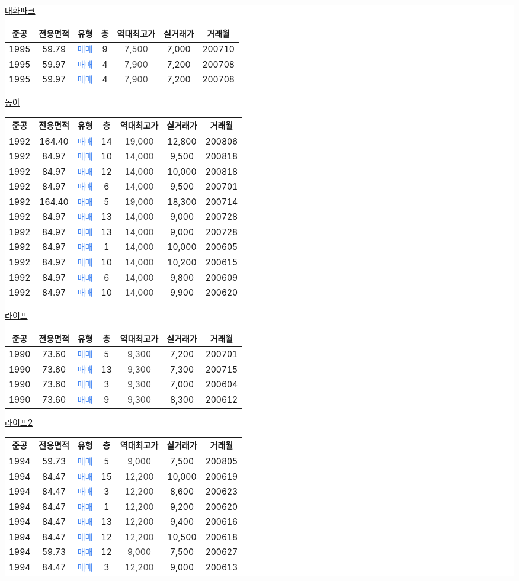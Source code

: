 [대화파크](https://search.naver.com/search.naver?query=%EC%A0%84%EB%9D%BC%EB%82%A8%EB%8F%84+%EB%AA%A9%ED%8F%AC%EC%8B%9C+%EC%9A%A9%ED%95%B4%EB%8F%99+%EB%8C%80%ED%99%94%ED%8C%8C%ED%81%AC)

|준공|전용면적|유형|층|역대최고가|실거래가|거래월|
|:---:|:---:|:---:|:---:|:---:|:---:|:---:|
|1995|59.79|<span style="color:#4285f3">매매</span>|9|<span style="color:#444444">7,500</span>|7,000|200710|
|1995|59.97|<span style="color:#4285f3">매매</span>|4|<span style="color:#444444">7,900</span>|7,200|200708|
|1995|59.97|<span style="color:#4285f3">매매</span>|4|<span style="color:#444444">7,900</span>|7,200|200708|

[동아](https://search.naver.com/search.naver?query=%EC%A0%84%EB%9D%BC%EB%82%A8%EB%8F%84+%EB%AA%A9%ED%8F%AC%EC%8B%9C+%EC%9A%A9%ED%95%B4%EB%8F%99+%EB%8F%99%EC%95%84)

|준공|전용면적|유형|층|역대최고가|실거래가|거래월|
|:---:|:---:|:---:|:---:|:---:|:---:|:---:|
|1992|164.40|<span style="color:#4285f3">매매</span>|14|<span style="color:#444444">19,000</span>|12,800|200806|
|1992|84.97|<span style="color:#4285f3">매매</span>|10|<span style="color:#444444">14,000</span>|9,500|200818|
|1992|84.97|<span style="color:#4285f3">매매</span>|12|<span style="color:#444444">14,000</span>|10,000|200818|
|1992|84.97|<span style="color:#4285f3">매매</span>|6|<span style="color:#444444">14,000</span>|9,500|200701|
|1992|164.40|<span style="color:#4285f3">매매</span>|5|<span style="color:#444444">19,000</span>|18,300|200714|
|1992|84.97|<span style="color:#4285f3">매매</span>|13|<span style="color:#444444">14,000</span>|9,000|200728|
|1992|84.97|<span style="color:#4285f3">매매</span>|13|<span style="color:#444444">14,000</span>|9,000|200728|
|1992|84.97|<span style="color:#4285f3">매매</span>|1|<span style="color:#444444">14,000</span>|10,000|200605|
|1992|84.97|<span style="color:#4285f3">매매</span>|10|<span style="color:#444444">14,000</span>|10,200|200615|
|1992|84.97|<span style="color:#4285f3">매매</span>|6|<span style="color:#444444">14,000</span>|9,800|200609|
|1992|84.97|<span style="color:#4285f3">매매</span>|10|<span style="color:#444444">14,000</span>|9,900|200620|

[라이프](https://search.naver.com/search.naver?query=%EC%A0%84%EB%9D%BC%EB%82%A8%EB%8F%84+%EB%AA%A9%ED%8F%AC%EC%8B%9C+%EC%9A%A9%ED%95%B4%EB%8F%99+%EB%9D%BC%EC%9D%B4%ED%94%84)

|준공|전용면적|유형|층|역대최고가|실거래가|거래월|
|:---:|:---:|:---:|:---:|:---:|:---:|:---:|
|1990|73.60|<span style="color:#4285f3">매매</span>|5|<span style="color:#444444">9,300</span>|7,200|200701|
|1990|73.60|<span style="color:#4285f3">매매</span>|13|<span style="color:#444444">9,300</span>|7,300|200715|
|1990|73.60|<span style="color:#4285f3">매매</span>|3|<span style="color:#444444">9,300</span>|7,000|200604|
|1990|73.60|<span style="color:#4285f3">매매</span>|9|<span style="color:#444444">9,300</span>|8,300|200612|

[라이프2](https://search.naver.com/search.naver?query=%EC%A0%84%EB%9D%BC%EB%82%A8%EB%8F%84+%EB%AA%A9%ED%8F%AC%EC%8B%9C+%EC%9A%A9%ED%95%B4%EB%8F%99+%EB%9D%BC%EC%9D%B4%ED%94%842)

|준공|전용면적|유형|층|역대최고가|실거래가|거래월|
|:---:|:---:|:---:|:---:|:---:|:---:|:---:|
|1994|59.73|<span style="color:#4285f3">매매</span>|5|<span style="color:#444444">9,000</span>|7,500|200805|
|1994|84.47|<span style="color:#4285f3">매매</span>|15|<span style="color:#444444">12,200</span>|10,000|200619|
|1994|84.47|<span style="color:#4285f3">매매</span>|3|<span style="color:#444444">12,200</span>|8,600|200623|
|1994|84.47|<span style="color:#4285f3">매매</span>|1|<span style="color:#444444">12,200</span>|9,200|200620|
|1994|84.47|<span style="color:#4285f3">매매</span>|13|<span style="color:#444444">12,200</span>|9,400|200616|
|1994|84.47|<span style="color:#4285f3">매매</span>|12|<span style="color:#444444">12,200</span>|10,500|200618|
|1994|59.73|<span style="color:#4285f3">매매</span>|12|<span style="color:#444444">9,000</span>|7,500|200627|
|1994|84.47|<span style="color:#4285f3">매매</span>|3|<span style="color:#444444">12,200</span>|9,000|200613|